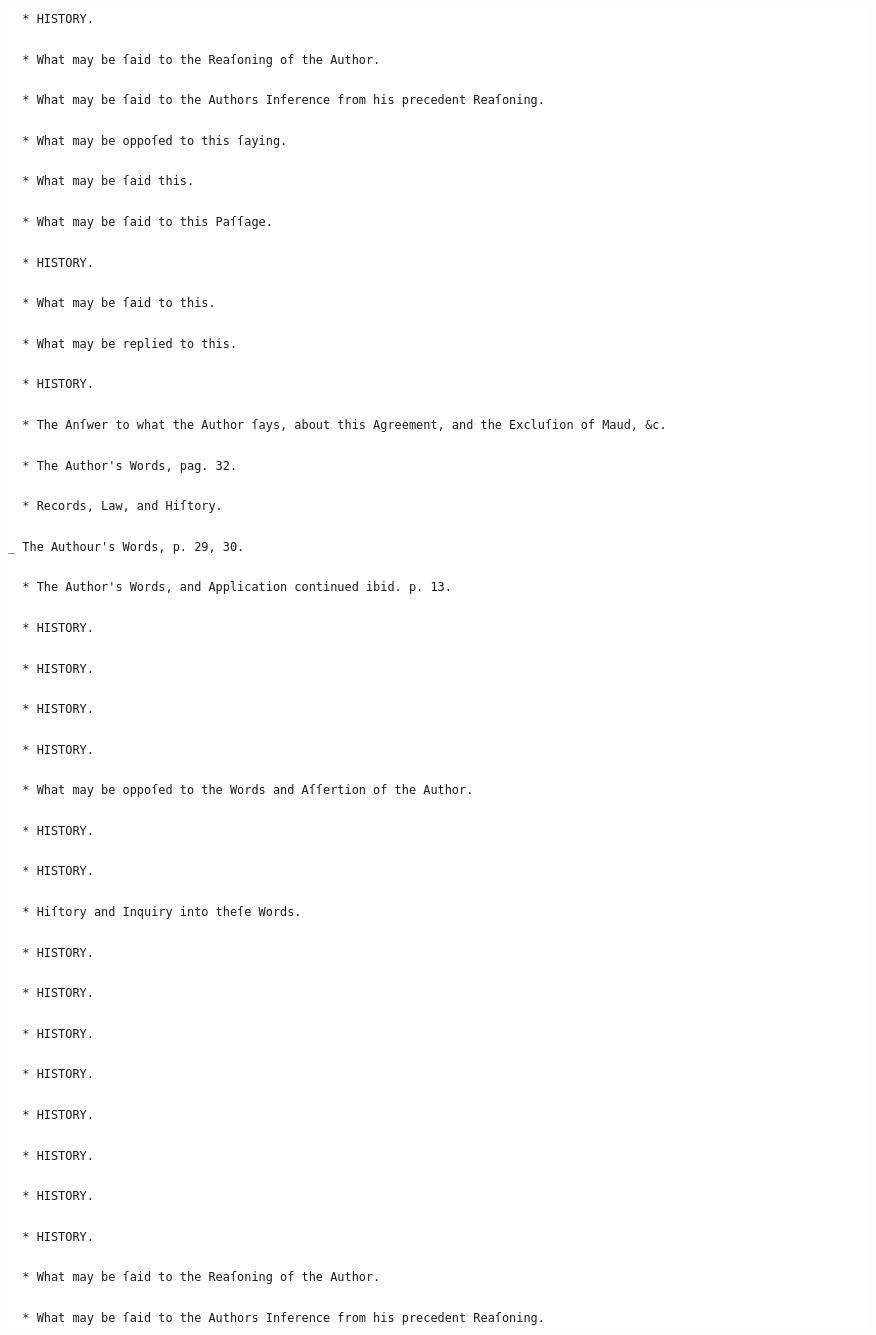       * HISTORY.

      * What may be ſaid to the Reaſoning of the Author.

      * What may be ſaid to the Authors Inference from his precedent Reaſoning.

      * What may be oppoſed to this ſaying.

      * What may be ſaid this.

      * What may be ſaid to this Paſſage.

      * HISTORY.

      * What may be ſaid to this.

      * What may be replied to this.

      * HISTORY.

      * The Anſwer to what the Author ſays, about this Agreement, and the Excluſion of Maud, &c.

      * The Author's Words, pag. 32.

      * Records, Law, and Hiſtory.

    _ The Authour's Words, p. 29, 30.

      * The Author's Words, and Application continued ibid. p. 13.

      * HISTORY.

      * HISTORY.

      * HISTORY.

      * HISTORY.

      * What may be oppoſed to the Words and Aſſertion of the Author.

      * HISTORY.

      * HISTORY.

      * Hiſtory and Inquiry into theſe Words.

      * HISTORY.

      * HISTORY.

      * HISTORY.

      * HISTORY.

      * HISTORY.

      * HISTORY.

      * HISTORY.

      * HISTORY.

      * What may be ſaid to the Reaſoning of the Author.

      * What may be ſaid to the Authors Inference from his precedent Reaſoning.
